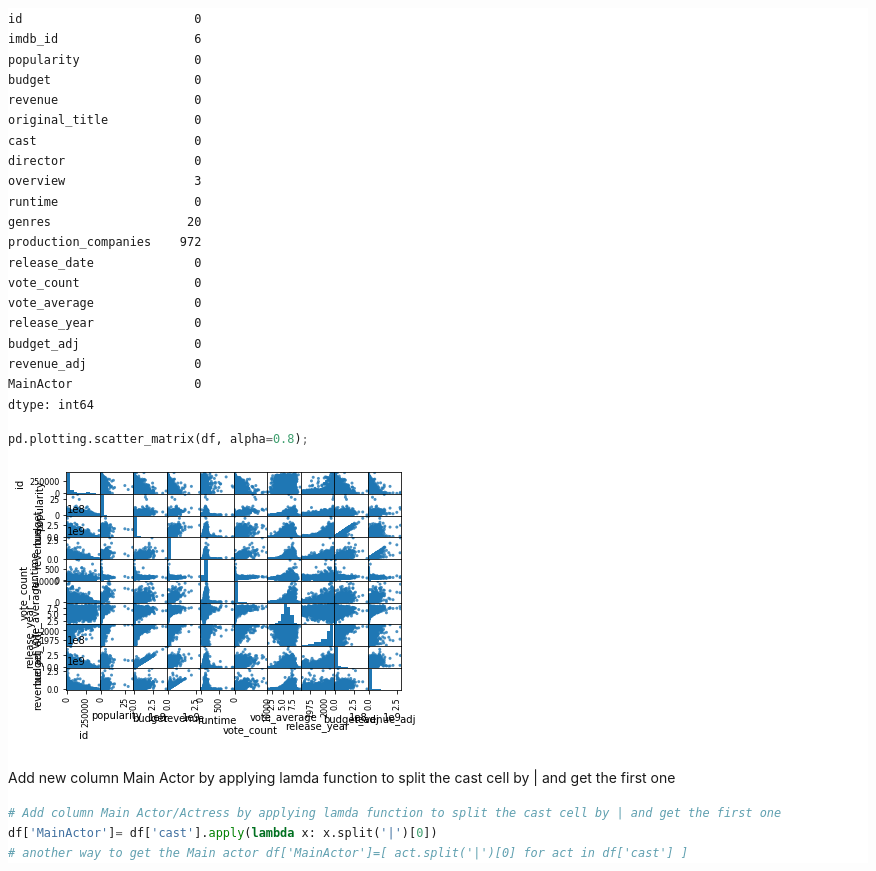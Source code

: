 


    id                        0
    imdb_id                   6
    popularity                0
    budget                    0
    revenue                   0
    original_title            0
    cast                      0
    director                  0
    overview                  3
    runtime                   0
    genres                   20
    production_companies    972
    release_date              0
    vote_count                0
    vote_average              0
    release_year              0
    budget_adj                0
    revenue_adj               0
    MainActor                 0
    dtype: int64




```python
pd.plotting.scatter_matrix(df, alpha=0.8);
```


![png](ReadMe/output_21_0.png)


Add new column Main Actor by applying lamda function to split the cast cell by | and get the first one


```python
# Add column Main Actor/Actress by applying lamda function to split the cast cell by | and get the first one
df['MainActor']= df['cast'].apply(lambda x: x.split('|')[0])
# another way to get the Main actor df['MainActor']=[ act.split('|')[0] for act in df['cast'] ]

```

